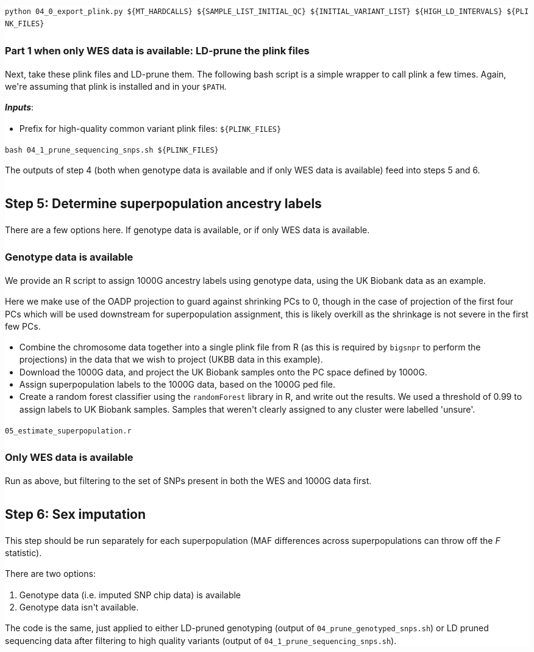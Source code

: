 `python 04_0_export_plink.py ${MT_HARDCALLS} ${SAMPLE_LIST_INITIAL_QC} ${INITIAL_VARIANT_LIST} ${HIGH_LD_INTERVALS} ${PLINK_FILES}`

### Part 1 when only WES data is available: LD-prune the plink files

Next, take these plink files and LD-prune them. The following bash script is a simple wrapper to call plink a few times. Again, we're assuming that plink is installed and in your `$PATH`.

___Inputs___:
* Prefix for high-quality common variant plink files: `${PLINK_FILES}`

`bash 04_1_prune_sequencing_snps.sh ${PLINK_FILES}`

The outputs of step 4 (both when genotype data is available and if only WES data is available) feed into steps 5 and 6.

## Step 5: Determine superpopulation ancestry labels

There are a few options here. If genotype data is available, or if only WES data is available.

### Genotype data is available

We provide an R script to assign 1000G ancestry labels using genotype data, using the UK Biobank data as an example.

Here we make use of the OADP projection to guard against shrinking PCs to 0, though in the case of projection of the first four PCs which will be used downstream for superpopulation assignment, this is likely overkill as the shrinkage is not severe in the first few PCs.

* Combine the chromosome data together into a single plink file from R (as this is required by `bigsnpr` to perform the projections) in the data that we wish to project (UKBB data in this example).
* Download the 1000G data, and project the UK Biobank samples onto the PC space defined by 1000G.
* Assign superpopulation labels to the 1000G data, based on the 1000G ped file.
* Create a random forest classifier using the `randomForest` library in R, and write out the results. We used a threshold of 0.99 to assign labels to UK Biobank samples. Samples that weren't clearly assigned to any cluster were labelled 'unsure'.

`05_estimate_superpopulation.r`

### Only WES data is available

Run as above, but filtering to the set of SNPs present in both the WES and 1000G data first.

## Step 6: Sex imputation
This step should be run separately for each superpopulation (MAF differences across superpopulations can throw off the _F_ statistic).

There are two options: 

1. Genotype data (i.e. imputed SNP chip data) is available
2. Genotype data isn't available.

The code is the same, just applied to either LD-pruned genotyping (output of `04_prune_genotyped_snps.sh`) or LD pruned sequencing data after filtering to high quality variants (output of `04_1_prune_sequencing_snps.sh`).
